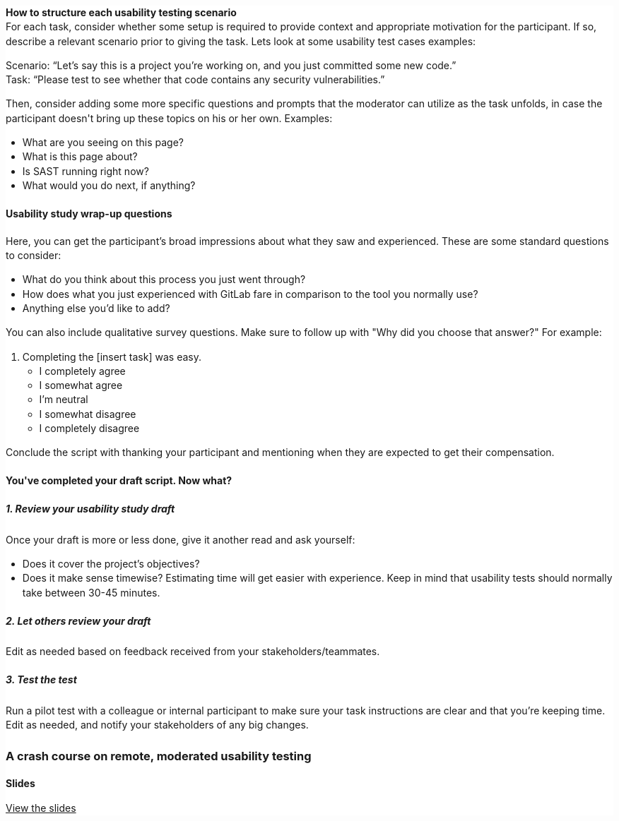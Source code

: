 **How to structure each usability testing scenario**  
For each task, consider whether some setup is required to provide context and appropriate motivation for the participant. If so, describe a relevant scenario prior to giving the task. Lets look at some usability test cases examples:  

Scenario: “Let’s say this is a project you’re working on, and you just committed some new code.”  
Task: “Please test to see whether that code contains any security vulnerabilities.”

Then, consider adding some more specific questions and prompts that the moderator can utilize as the task unfolds, in case the participant doesn't bring up these topics on his or her own. Examples:
* What are you seeing on this page?
* What is this page about?
* Is SAST running right now?
* What would you do next, if anything?

#### Usability study wrap-up questions
Here, you can get the participant’s broad impressions about what they saw and experienced. These are some standard questions to consider:
* What do you think about this process you just went through?
* How does what you just experienced with GitLab fare in comparison to the tool you normally use?
* Anything else you’d like to add?

You can also include qualitative survey questions. Make sure to follow up with "Why did you choose that answer?" For example:
1. Completing the [insert task] was easy.
     - I completely agree
     - I somewhat agree
     - I’m neutral
     - I somewhat disagree
     - I completely disagree

Conclude the script with thanking your participant and mentioning when they are expected to get their compensation.

#### You've completed your draft script. Now what?

##### 1. Review your usability study draft
Once your draft is more or less done, give it another read and ask yourself:
- Does it cover the project’s objectives?
- Does it make sense timewise? Estimating time will get easier with experience. Keep in mind that usability tests should normally take between 30-45 minutes.

##### 2. Let others review your draft
Edit as needed based on feedback received from your stakeholders/teammates.

##### 3. Test the test
Run a pilot test with a colleague or internal participant to make sure your task instructions are clear and that you’re keeping time. Edit as needed, and notify your stakeholders of any big changes.

### A crash course on remote, moderated usability testing


<figure class="video_container">
  <iframe src="https://www.youtube.com/embed/5MvpxvN9vLU" frameborder="0" allowfullscreen="true"> </iframe>
</figure>


**Slides**

[View the slides](https://drive.google.com/file/d/1AqmTX0atvxRsag5EIdyFduGRfzNQLjRC/view?usp=sharing)
